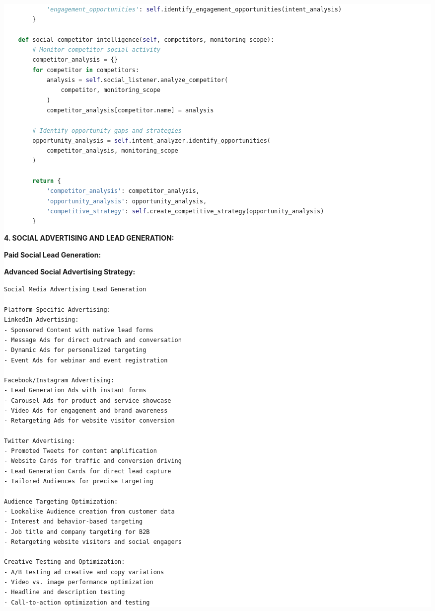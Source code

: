 ```python
            'engagement_opportunities': self.identify_engagement_opportunities(intent_analysis)
        }
    
    def social_competitor_intelligence(self, competitors, monitoring_scope):
        # Monitor competitor social activity
        competitor_analysis = {}
        for competitor in competitors:
            analysis = self.social_listener.analyze_competitor(
                competitor, monitoring_scope
            )
            competitor_analysis[competitor.name] = analysis
        
        # Identify opportunity gaps and strategies
        opportunity_analysis = self.intent_analyzer.identify_opportunities(
            competitor_analysis, monitoring_scope
        )
        
        return {
            'competitor_analysis': competitor_analysis,
            'opportunity_analysis': opportunity_analysis,
            'competitive_strategy': self.create_competitive_strategy(opportunity_analysis)
        }
```

**4. SOCIAL ADVERTISING AND LEAD GENERATION:**

**Paid Social Lead Generation:**

**Advanced Social Advertising Strategy:**
```
Social Media Advertising Lead Generation

Platform-Specific Advertising:
LinkedIn Advertising:
- Sponsored Content with native lead forms
- Message Ads for direct outreach and conversation
- Dynamic Ads for personalized targeting
- Event Ads for webinar and event registration

Facebook/Instagram Advertising:
- Lead Generation Ads with instant forms
- Carousel Ads for product and service showcase
- Video Ads for engagement and brand awareness
- Retargeting Ads for website visitor conversion

Twitter Advertising:
- Promoted Tweets for content amplification
- Website Cards for traffic and conversion driving
- Lead Generation Cards for direct lead capture
- Tailored Audiences for precise targeting

Audience Targeting Optimization:
- Lookalike Audience creation from customer data
- Interest and behavior-based targeting
- Job title and company targeting for B2B
- Retargeting website visitors and social engagers

Creative Testing and Optimization:
- A/B testing ad creative and copy variations
- Video vs. image performance optimization
- Headline and description testing
- Call-to-action optimization and testing
```
